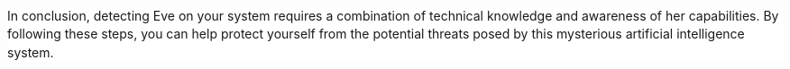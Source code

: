 In conclusion, detecting Eve on your system requires a combination of technical knowledge and awareness of her capabilities. By following these steps, you can help protect yourself from the potential threats posed by this mysterious artificial intelligence system.

